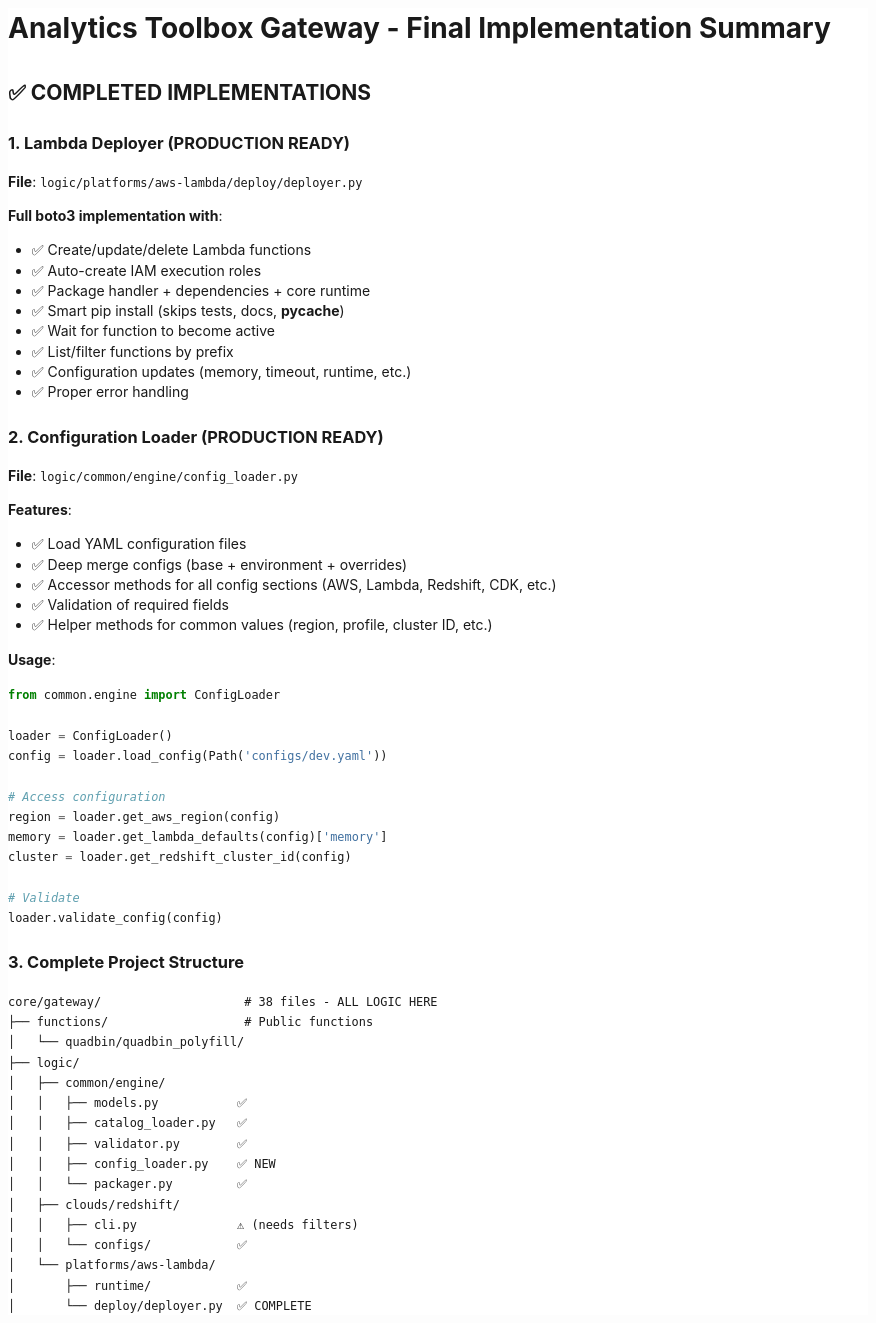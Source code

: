 # Analytics Toolbox Gateway - Final Implementation Summary

## ✅ COMPLETED IMPLEMENTATIONS

### 1. Lambda Deployer (PRODUCTION READY)
**File**: `logic/platforms/aws-lambda/deploy/deployer.py`

**Full boto3 implementation with**:
- ✅ Create/update/delete Lambda functions
- ✅ Auto-create IAM execution roles
- ✅ Package handler + dependencies + core runtime
- ✅ Smart pip install (skips tests, docs, __pycache__)
- ✅ Wait for function to become active
- ✅ List/filter functions by prefix
- ✅ Configuration updates (memory, timeout, runtime, etc.)
- ✅ Proper error handling

### 2. Configuration Loader (PRODUCTION READY)
**File**: `logic/common/engine/config_loader.py`

**Features**:
- ✅ Load YAML configuration files
- ✅ Deep merge configs (base + environment + overrides)
- ✅ Accessor methods for all config sections (AWS, Lambda, Redshift, CDK, etc.)
- ✅ Validation of required fields
- ✅ Helper methods for common values (region, profile, cluster ID, etc.)

**Usage**:
```python
from common.engine import ConfigLoader

loader = ConfigLoader()
config = loader.load_config(Path('configs/dev.yaml'))

# Access configuration
region = loader.get_aws_region(config)
memory = loader.get_lambda_defaults(config)['memory']
cluster = loader.get_redshift_cluster_id(config)

# Validate
loader.validate_config(config)
```

### 3. Complete Project Structure
```
core/gateway/                    # 38 files - ALL LOGIC HERE
├── functions/                   # Public functions
│   └── quadbin/quadbin_polyfill/
├── logic/
│   ├── common/engine/
│   │   ├── models.py           ✅
│   │   ├── catalog_loader.py   ✅
│   │   ├── validator.py        ✅
│   │   ├── config_loader.py    ✅ NEW
│   │   └── packager.py         ✅
│   ├── clouds/redshift/
│   │   ├── cli.py              ⚠️ (needs filters)
│   │   └── configs/            ✅
│   └── platforms/aws-lambda/
│       ├── runtime/            ✅
│       └── deploy/deployer.py  ✅ COMPLETE

```